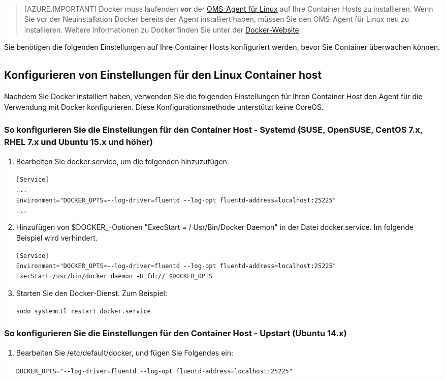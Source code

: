 >[AZURE.IMPORTANT] Docker muss laufenden **vor** der [OMS-Agent für Linux](log-analytics-linux-agents.md) auf Ihre Container Hosts zu installieren. Wenn Sie vor der Neuinstallation Docker bereits der Agent installiert haben, müssen Sie den OMS-Agent für Linux neu zu installieren. Weitere Informationen zu Docker finden Sie unter der [Docker-Website](https://www.docker.com).

Sie benötigen die folgenden Einstellungen auf Ihre Container Hosts konfiguriert werden, bevor Sie Container überwachen können.

## <a name="configure-settings-for-the-linux-container-host"></a>Konfigurieren von Einstellungen für den Linux Container host

Nachdem Sie Docker installiert haben, verwenden Sie die folgenden Einstellungen für Ihren Container Host den Agent für die Verwendung mit Docker konfigurieren. Diese Konfigurationsmethode unterstützt keine CoreOS.

### <a name="to-configure-settings-for-the-container-host---systemd-suse-opensuse-centos-7x-rhel-7x-and-ubuntu-15x-and-higher"></a>So konfigurieren Sie die Einstellungen für den Container Host - Systemd (SUSE, OpenSUSE, CentOS 7.x, RHEL 7.x und Ubuntu 15.x und höher)

1. Bearbeiten Sie docker.service, um die folgenden hinzuzufügen:

    ```
    [Service]
    ...
    Environment="DOCKER_OPTS=--log-driver=fluentd --log-opt fluentd-address=localhost:25225"
    ...
    ```

2. Hinzufügen von $DOCKER\_-Optionen &quot;ExecStart = / Usr/Bin/Docker Daemon&quot; in der Datei docker.service. Im folgende Beispiel wird verhindert.

    ```
    [Service]
    Environment="DOCKER_OPTS=--log-driver=fluentd --log-opt fluentd-address=localhost:25225"
    ExecStart=/usr/bin/docker daemon -H fd:// $DOCKER_OPTS
    ```

3. Starten Sie den Docker-Dienst. Zum Beispiel:

    ```
    sudo systemctl restart docker.service
    ```

### <a name="to-configure-settings-for-the-container-host---upstart-ubuntu-14x"></a>So konfigurieren Sie die Einstellungen für den Container Host - Upstart (Ubuntu 14.x)

1. Bearbeiten Sie /etc/default/docker, und fügen Sie Folgendes ein:

    ```
    DOCKER_OPTS="--log-driver=fluentd --log-opt fluentd-address=localhost:25225"
    ```
